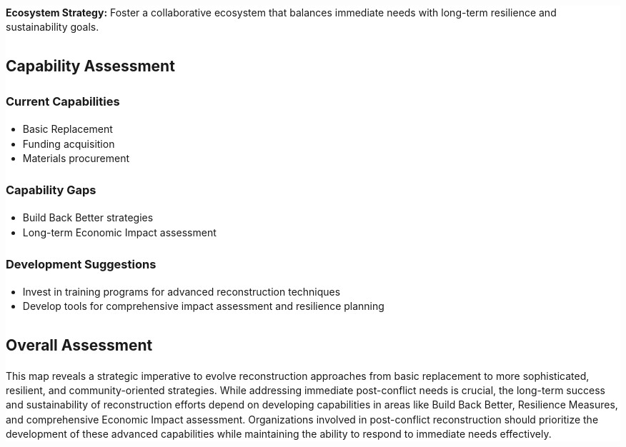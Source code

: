 **Ecosystem Strategy:** Foster a collaborative ecosystem that balances immediate needs with long-term resilience and sustainability goals.

## Capability Assessment

### Current Capabilities
- Basic Replacement
- Funding acquisition
- Materials procurement

### Capability Gaps
- Build Back Better strategies
- Long-term Economic Impact assessment

### Development Suggestions
- Invest in training programs for advanced reconstruction techniques
- Develop tools for comprehensive impact assessment and resilience planning

## Overall Assessment

This map reveals a strategic imperative to evolve reconstruction approaches from basic replacement to more sophisticated, resilient, and community-oriented strategies. While addressing immediate post-conflict needs is crucial, the long-term success and sustainability of reconstruction efforts depend on developing capabilities in areas like Build Back Better, Resilience Measures, and comprehensive Economic Impact assessment. Organizations involved in post-conflict reconstruction should prioritize the development of these advanced capabilities while maintaining the ability to respond to immediate needs effectively.
